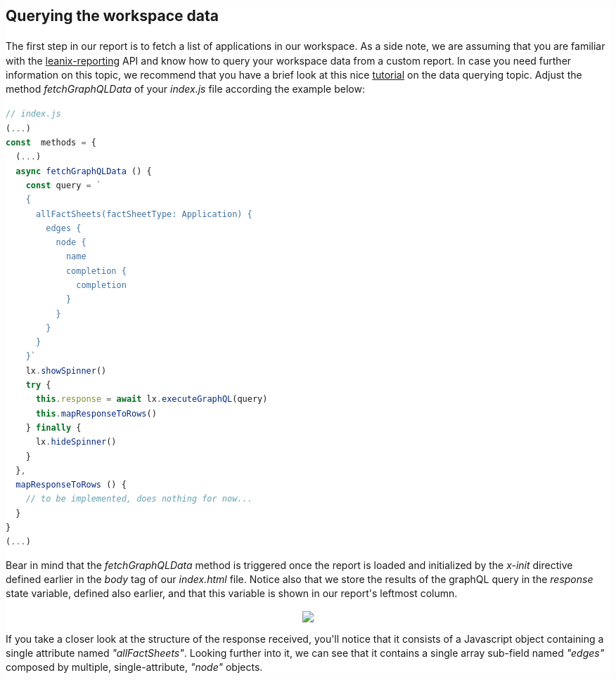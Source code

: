 ## Querying the workspace data
The first step in our report is to fetch a list of applications in our workspace. As a side note, we are assuming that you are familiar with the [leanix-reporting](https://leanix.github.io/leanix-reporting/) API and know how to query your workspace data from a custom report. In case you need further information on this topic, we recommend that you have a brief look at this nice [tutorial](https://dev.leanix.net/docs/custom-report-querying-data) on the data querying topic.
Adjust the method *fetchGraphQLData* of your *index.js* file according the example below:
```javascript
// index.js
(...)
const  methods = {
  (...)
  async fetchGraphQLData () {
    const query = `
    {
      allFactSheets(factSheetType: Application) {
        edges {
          node {
            name
            completion {
              completion
            }
          }
        }
      }
    }`
    lx.showSpinner()
    try {
      this.response = await lx.executeGraphQL(query)
      this.mapResponseToRows()
    } finally {
      lx.hideSpinner()
    }
  },
  mapResponseToRows () {
    // to be implemented, does nothing for now...
  }
}
(...)
```
Bear in mind that the *fetchGraphQLData* method is triggered once the report is loaded and initialized by the *x-init* directive defined earlier in the *body* tag of our *index.html* file. Notice also that we store the results of the graphQL query in the *response* state variable, defined also earlier, and that this variable is shown in our report's leftmost column.
<div  style="display:flex; justify-content:center">
  <img  src="https://i.imgur.com/4AJhEzo.png">
</div>

If you take a closer look at the structure of the response received, you'll notice that it consists of a Javascript object containing a single attribute named *"allFactSheets"*. Looking further into it, we can see that it contains a single array sub-field named *"edges"* composed by multiple, single-attribute, *"node"* objects.
